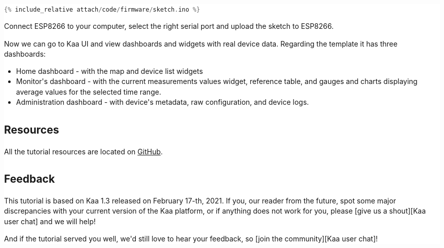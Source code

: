 ```c++
{% include_relative attach/code/firmware/sketch.ino %}
```

Connect ESP8266 to your computer, select the right serial port and upload the sketch to ESP8266.

Now we can go to Kaa UI and view dashboards and widgets with real device data.
Regarding the template it has three dashboards:

* Home dashboard - with the map and device list widgets
* Monitor's dashboard - with the current measurements values widget, reference table, and gauges and charts displaying average values for the selected time range.
* Administration dashboard - with device's metadata, raw configuration, and device logs.


## Resources

All the tutorial resources are located on [GitHub][code url].


## Feedback

This tutorial is based on Kaa 1.3 released on February 17-th, 2021.
If you, our reader from the future, spot some major discrepancies with your current version of the Kaa platform, or if anything does not work for you, please [give us a shout][Kaa user chat] and we will help!

And if the tutorial served you well, we'd still love to hear your feedback, so [join the community][Kaa user chat]!


[code url]: https://github.com/kaaproject/kaa/tree/rel_1.3.0/doc/Tutorials/solutions/air-quality-monitor/attach/code
[bsec library]: https://github.com/BoschSensortec/BSEC-Arduino-library
[bsec algorithm]: https://www.bosch-sensortec.com/software-tools/software/bsec/
[Nova Fitness SDS library]: https://github.com/lewapek/sds-dust-sensors-arduino-library
[SenseAir S8]: https://senseair.com/products/size-counts/s8-residential/
